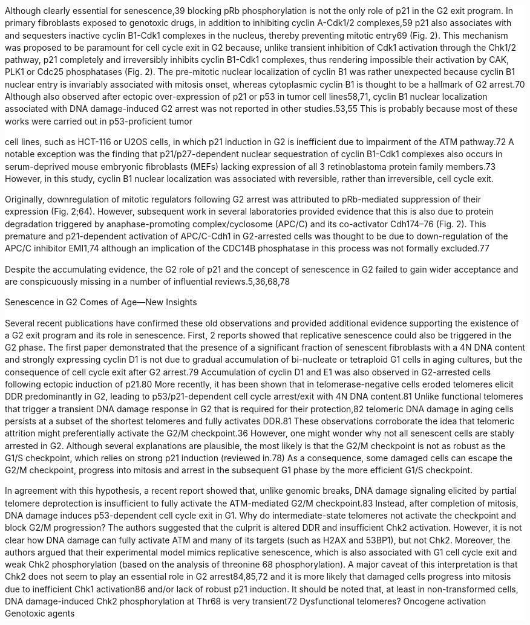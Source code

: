 Although clearly essential for senescence,39 blocking pRb phosphorylation is not the only role of p21 in the G2 exit program. In primary fibroblasts exposed to genotoxic drugs, in addition to inhibiting cyclin A-Cdk1/2 complexes,59 p21 also associates with and sequesters inactive cyclin B1-Cdk1 complexes in the nucleus, thereby preventing mitotic entry69 (Fig. 2). This mechanism was proposed to be paramount for cell cycle exit in G2 because, unlike transient inhibition of Cdk1 activation through the Chk1/2 pathway, p21 completely and irreversibly inhibits cyclin B1-Cdk1 complexes, thus rendering impossible their activation by CAK, PLK1 or Cdc25 phosphatases (Fig. 2). The pre-mitotic nuclear localization of cyclin B1 was rather unexpected because cyclin B1 nuclear entry is invariably associated with mitosis onset, whereas cytoplasmic cyclin B1 is thought to be a hallmark of G2 arrest.70 Although also observed after ectopic over-expression of p21 or p53 in tumor cell lines58,71, cyclin B1 nuclear localization associated with DNA damage-induced G2 arrest was not reported in other studies.53,55 This is probably because most of these works were carried out in p53-proficient tumor

cell lines, such as HCT-116 or U2OS cells, in which p21 induction in G2 is inefficient due to impairment of the ATM pathway.72 A notable exception was the finding that p21/p27-dependent nuclear sequestration of cyclin B1-Cdk1 complexes also occurs in serum-deprived mouse embryonic fibroblasts (MEFs) lacking expression of all 3 retinoblastoma protein family members.73 However, in this study, cyclin B1 nuclear localization was associated with reversible, rather than irreversible, cell cycle exit.

Originally, downregulation of mitotic regulators following G2 arrest was attributed to pRb-mediated suppression of their expression (Fig. 2;64). However, subsequent work in several laboratories provided evidence that this is also due to protein degradation triggered by anaphase-promoting complex/cyclosome (APC/C) and its co-activator Cdh174–76 (Fig. 2). This premature and p21-dependent activation of APC/C-Cdh1 in G2-arrested cells was thought to be due to down-regulation of the APC/C inhibitor EMI1,74 although an implication of the CDC14B phosphatase in this process was not formally excluded.77

Despite the accumulating evidence, the G2 role of p21 and the concept of senescence in G2 failed to gain wider acceptance and are conspicuously missing in a number of influential reviews.5,36,68,78

Senescence in G2 Comes of Age—New Insights

Several recent publications have confirmed these old observations and provided additional evidence supporting the existence of a G2 exit program and its role in senescence. First, 2 reports showed that replicative senescence could also be triggered in the G2 phase. The first paper demonstrated that the presence of a significant fraction of senescent fibroblasts with a 4N DNA content and strongly expressing cyclin D1 is not due to gradual accumulation of bi-nucleate or tetraploid G1 cells in aging cultures, but the consequence of cell cycle exit after G2 arrest.79 Accumulation of cyclin D1 and E1 was also observed in G2-arrested cells following ectopic induction of p21.80 More recently, it has been shown that in telomerase-negative cells eroded telomeres elicit DDR predominantly in G2, leading to p53/p21-dependent cell cycle arrest/exit with 4N DNA content.81 Unlike functional telomeres that trigger a transient DNA damage response in G2 that is required for their protection,82 telomeric DNA damage in aging cells persists at a subset of the shortest telomeres and fully activates DDR.81 These observations corroborate the idea that telomeric attrition might preferentially activate the G2/M checkpoint.36 However, one might wonder why not all senescent cells are stably arrested in G2. Although several explanations are plausible, the most likely is that the G2/M checkpoint is not as robust as the G1/S checkpoint, which relies on strong p21 induction (reviewed in.78) As a consequence, some damaged cells can escape the G2/M checkpoint, progress into mitosis and arrest in the subsequent G1 phase by the more efficient G1/S checkpoint.

In agreement with this hypothesis, a recent report showed that, unlike genomic breaks, DNA damage signaling elicited by partial telomere deprotection is insufficient to fully activate the ATM-mediated G2/M checkpoint.83 Instead, after completion of mitosis, DNA damage induces p53-dependent cell cycle exit in G1. Why do intermediate-state telomeres not activate the checkpoint and block G2/M progression? The authors suggested that the culprit is altered DDR and insufficient Chk2 activation. However, it is not clear how DNA damage can fully activate ATM and many of its targets (such as H2AX and 53BP1), but not Chk2. Moreover, the authors argued that their experimental model mimics replicative senescence, which is also associated with G1 cell cycle exit and weak Chk2 phosphorylation (based on the analysis of threonine 68 phosphorylation). A major caveat of this interpretation is that Chk2 does not seem to play an essential role in G2 arrest84,85,72 and it is more likely that damaged cells progress into mitosis due to inefficient Chk1 activation86 and/or lack of robust p21 induction. It should be noted that, at least in non-transformed cells, DNA damage-induced Chk2 phosphorylation at Thr68 is very transient72
Dysfunctional telomeres?
Oncogene activation
Genotoxic agents
